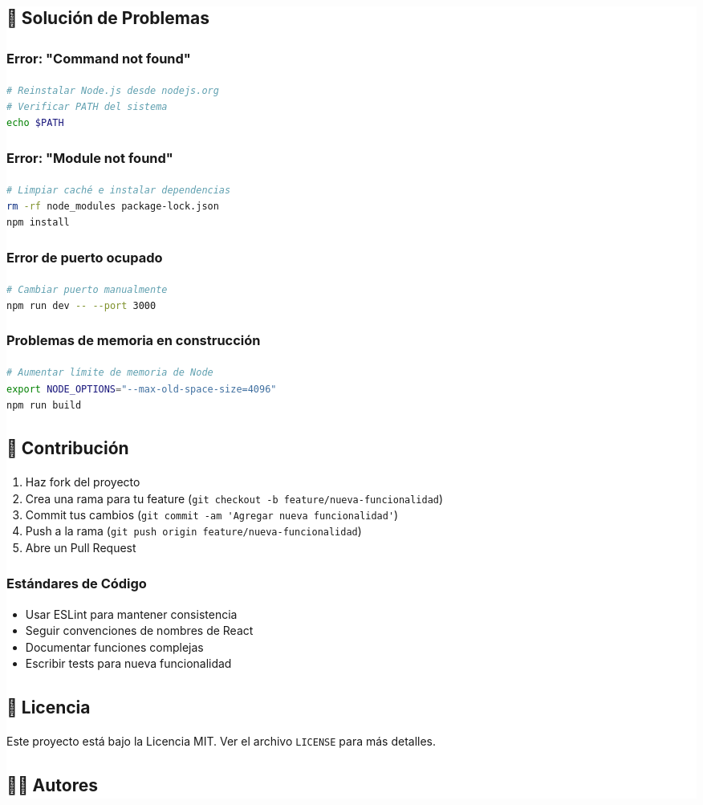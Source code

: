 ## 🐛 Solución de Problemas

### Error: "Command not found"

```bash
# Reinstalar Node.js desde nodejs.org
# Verificar PATH del sistema
echo $PATH
```

### Error: "Module not found"

```bash
# Limpiar caché e instalar dependencias
rm -rf node_modules package-lock.json
npm install
```

### Error de puerto ocupado

```bash
# Cambiar puerto manualmente
npm run dev -- --port 3000
```

### Problemas de memoria en construcción

```bash
# Aumentar límite de memoria de Node
export NODE_OPTIONS="--max-old-space-size=4096"
npm run build
```

## 🤝 Contribución

1. Haz fork del proyecto
2. Crea una rama para tu feature (`git checkout -b feature/nueva-funcionalidad`)
3. Commit tus cambios (`git commit -am 'Agregar nueva funcionalidad'`)
4. Push a la rama (`git push origin feature/nueva-funcionalidad`)
5. Abre un Pull Request

### Estándares de Código

- Usar ESLint para mantener consistencia
- Seguir convenciones de nombres de React
- Documentar funciones complejas
- Escribir tests para nueva funcionalidad

## 📄 Licencia

Este proyecto está bajo la Licencia MIT. Ver el archivo `LICENSE` para más detalles.

## 👨‍💻 Autores
